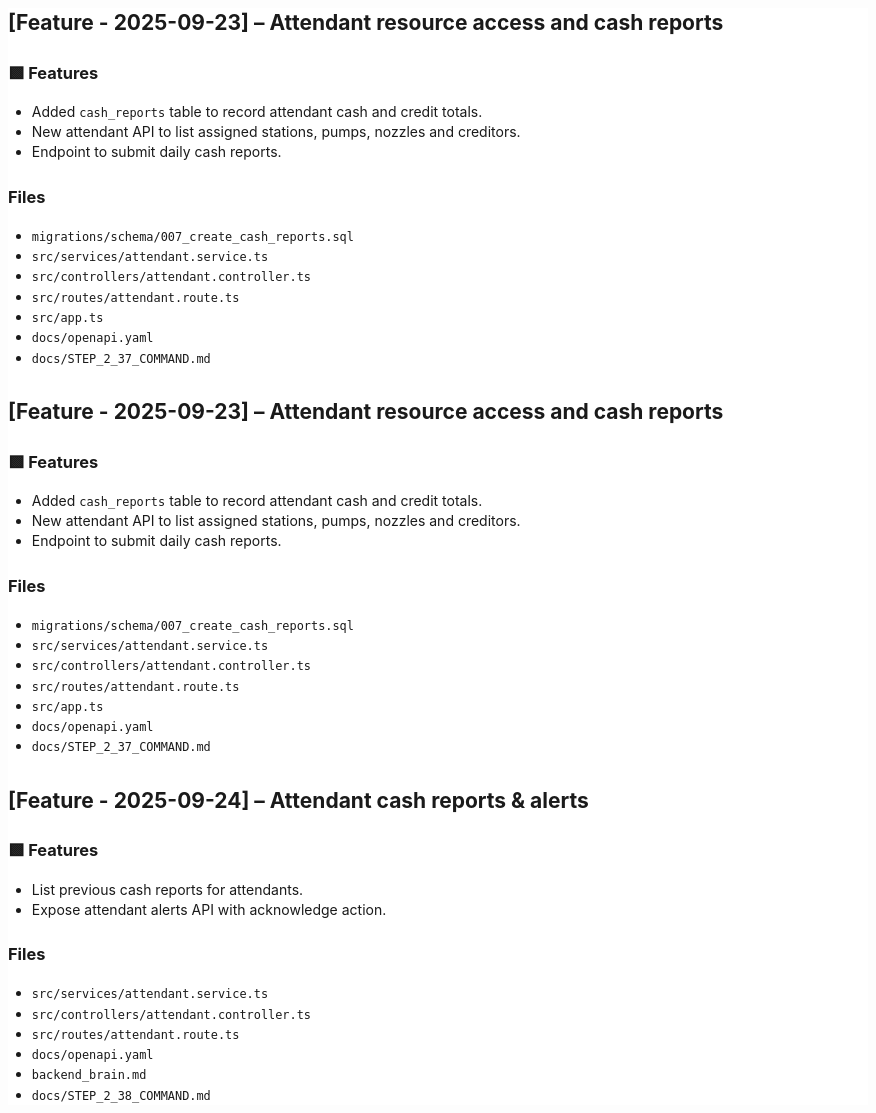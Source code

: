 ## [Feature - 2025-09-23] – Attendant resource access and cash reports

### 🟩 Features
* Added `cash_reports` table to record attendant cash and credit totals.
* New attendant API to list assigned stations, pumps, nozzles and creditors.
* Endpoint to submit daily cash reports.

### Files
* `migrations/schema/007_create_cash_reports.sql`
* `src/services/attendant.service.ts`
* `src/controllers/attendant.controller.ts`
* `src/routes/attendant.route.ts`
* `src/app.ts`
* `docs/openapi.yaml`
* `docs/STEP_2_37_COMMAND.md`

## [Feature - 2025-09-23] – Attendant resource access and cash reports

### 🟩 Features
* Added `cash_reports` table to record attendant cash and credit totals.
* New attendant API to list assigned stations, pumps, nozzles and creditors.
* Endpoint to submit daily cash reports.

### Files
* `migrations/schema/007_create_cash_reports.sql`
* `src/services/attendant.service.ts`
* `src/controllers/attendant.controller.ts`
* `src/routes/attendant.route.ts`
* `src/app.ts`
* `docs/openapi.yaml`
* `docs/STEP_2_37_COMMAND.md`

## [Feature - 2025-09-24] – Attendant cash reports & alerts

### 🟩 Features
* List previous cash reports for attendants.
* Expose attendant alerts API with acknowledge action.

### Files
* `src/services/attendant.service.ts`
* `src/controllers/attendant.controller.ts`
* `src/routes/attendant.route.ts`
* `docs/openapi.yaml`
* `backend_brain.md`
* `docs/STEP_2_38_COMMAND.md`
